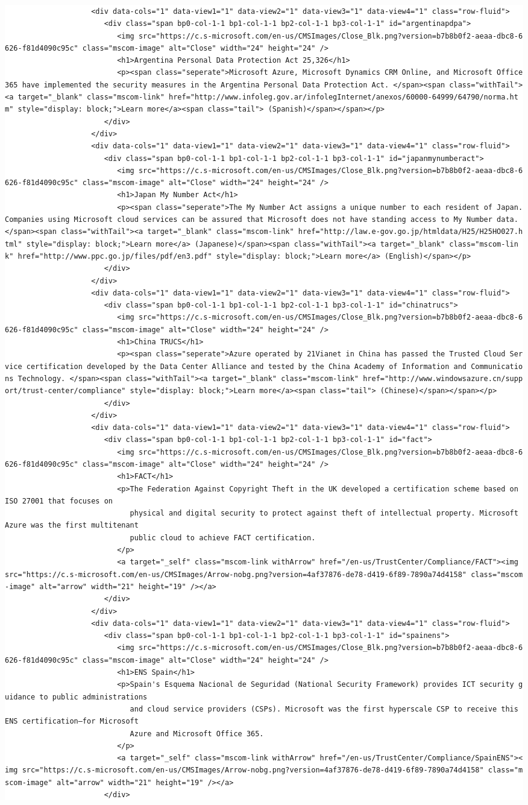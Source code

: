                         <div data-cols="1" data-view1="1" data-view2="1" data-view3="1" data-view4="1" class="row-fluid">
                           <div class="span bp0-col-1-1 bp1-col-1-1 bp2-col-1-1 bp3-col-1-1" id="argentinapdpa">
                              <img src="https://c.s-microsoft.com/en-us/CMSImages/Close_Blk.png?version=b7b8b0f2-aeaa-dbc8-6626-f81d4090c95c" class="mscom-image" alt="Close" width="24" height="24" />
                              <h1>Argentina Personal Data Protection Act 25,326</h1>
                              <p><span class="seperate">Microsoft Azure, Microsoft Dynamics CRM Online, and Microsoft Office 365 have implemented the security measures in the Argentina Personal Data Protection Act. </span><span class="withTail"><a target="_blank" class="mscom-link" href="http://www.infoleg.gov.ar/infolegInternet/anexos/60000-64999/64790/norma.htm" style="display: block;">Learn more</a><span class="tail"> (Spanish)</span></span></p>
                           </div>
                        </div>
                        <div data-cols="1" data-view1="1" data-view2="1" data-view3="1" data-view4="1" class="row-fluid">
                           <div class="span bp0-col-1-1 bp1-col-1-1 bp2-col-1-1 bp3-col-1-1" id="japanmynumberact">
                              <img src="https://c.s-microsoft.com/en-us/CMSImages/Close_Blk.png?version=b7b8b0f2-aeaa-dbc8-6626-f81d4090c95c" class="mscom-image" alt="Close" width="24" height="24" />
                              <h1>Japan My Number Act</h1>
                              <p><span class="seperate">The My Number Act assigns a unique number to each resident of Japan. Companies using Microsoft cloud services can be assured that Microsoft does not have standing access to My Number data. </span><span class="withTail"><a target="_blank" class="mscom-link" href="http://law.e-gov.go.jp/htmldata/H25/H25HO027.html" style="display: block;">Learn more</a> (Japanese)</span><span class="withTail"><a target="_blank" class="mscom-link" href="http://www.ppc.go.jp/files/pdf/en3.pdf" style="display: block;">Learn more</a> (English)</span></p>
                           </div>
                        </div>
                        <div data-cols="1" data-view1="1" data-view2="1" data-view3="1" data-view4="1" class="row-fluid">
                           <div class="span bp0-col-1-1 bp1-col-1-1 bp2-col-1-1 bp3-col-1-1" id="chinatrucs">
                              <img src="https://c.s-microsoft.com/en-us/CMSImages/Close_Blk.png?version=b7b8b0f2-aeaa-dbc8-6626-f81d4090c95c" class="mscom-image" alt="Close" width="24" height="24" />
                              <h1>China TRUCS</h1>
                              <p><span class="seperate">Azure operated by 21Vianet in China has passed the Trusted Cloud Service certification developed by the Data Center Alliance and tested by the China Academy of Information and Communications Technology. </span><span class="withTail"><a target="_blank" class="mscom-link" href="http://www.windowsazure.cn/support/trust-center/compliance" style="display: block;">Learn more</a><span class="tail"> (Chinese)</span></span></p>
                           </div>
                        </div>
                        <div data-cols="1" data-view1="1" data-view2="1" data-view3="1" data-view4="1" class="row-fluid">
                           <div class="span bp0-col-1-1 bp1-col-1-1 bp2-col-1-1 bp3-col-1-1" id="fact">
                              <img src="https://c.s-microsoft.com/en-us/CMSImages/Close_Blk.png?version=b7b8b0f2-aeaa-dbc8-6626-f81d4090c95c" class="mscom-image" alt="Close" width="24" height="24" />
                              <h1>FACT</h1>
                              <p>The Federation Against Copyright Theft in the UK developed a certification scheme based on ISO 27001 that focuses on
                                 physical and digital security to protect against theft of intellectual property. Microsoft Azure was the first multitenant
                                 public cloud to achieve FACT certification.
                              </p>
                              <a target="_self" class="mscom-link withArrow" href="/en-us/TrustCenter/Compliance/FACT"><img src="https://c.s-microsoft.com/en-us/CMSImages/Arrow-nobg.png?version=4af37876-de78-d419-6f89-7890a74d4158" class="mscom-image" alt="arrow" width="21" height="19" /></a>
                           </div>
                        </div>
                        <div data-cols="1" data-view1="1" data-view2="1" data-view3="1" data-view4="1" class="row-fluid">
                           <div class="span bp0-col-1-1 bp1-col-1-1 bp2-col-1-1 bp3-col-1-1" id="spainens">
                              <img src="https://c.s-microsoft.com/en-us/CMSImages/Close_Blk.png?version=b7b8b0f2-aeaa-dbc8-6626-f81d4090c95c" class="mscom-image" alt="Close" width="24" height="24" />
                              <h1>ENS Spain</h1>
                              <p>Spain's Esquema Nacional de Seguridad (National Security Framework) provides ICT security guidance to public administrations
                                 and cloud service providers (CSPs). Microsoft was the first hyperscale CSP to receive this ENS certification—for Microsoft
                                 Azure and Microsoft Office 365.
                              </p>
                              <a target="_self" class="mscom-link withArrow" href="/en-us/TrustCenter/Compliance/SpainENS"><img src="https://c.s-microsoft.com/en-us/CMSImages/Arrow-nobg.png?version=4af37876-de78-d419-6f89-7890a74d4158" class="mscom-image" alt="arrow" width="21" height="19" /></a>
                           </div>
